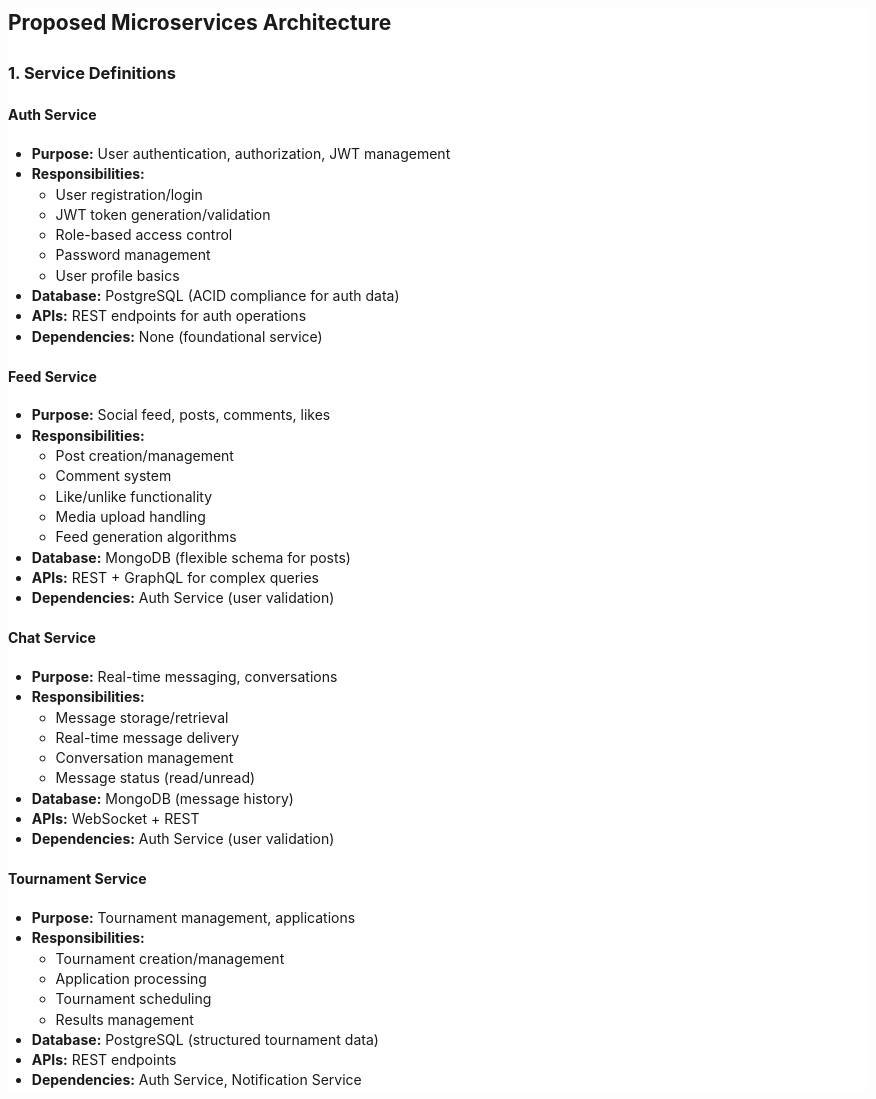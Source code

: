 
## Proposed Microservices Architecture

### 1. Service Definitions

#### **Auth Service**
- **Purpose:** User authentication, authorization, JWT management
- **Responsibilities:**
  - User registration/login
  - JWT token generation/validation
  - Role-based access control
  - Password management
  - User profile basics
- **Database:** PostgreSQL (ACID compliance for auth data)
- **APIs:** REST endpoints for auth operations
- **Dependencies:** None (foundational service)

#### **Feed Service**
- **Purpose:** Social feed, posts, comments, likes
- **Responsibilities:**
  - Post creation/management
  - Comment system
  - Like/unlike functionality
  - Media upload handling
  - Feed generation algorithms
- **Database:** MongoDB (flexible schema for posts)
- **APIs:** REST + GraphQL for complex queries
- **Dependencies:** Auth Service (user validation)

#### **Chat Service**
- **Purpose:** Real-time messaging, conversations
- **Responsibilities:**
  - Message storage/retrieval
  - Real-time message delivery
  - Conversation management
  - Message status (read/unread)
- **Database:** MongoDB (message history)
- **APIs:** WebSocket + REST
- **Dependencies:** Auth Service (user validation)

#### **Tournament Service**
- **Purpose:** Tournament management, applications
- **Responsibilities:**
  - Tournament creation/management
  - Application processing
  - Tournament scheduling
  - Results management
- **Database:** PostgreSQL (structured tournament data)
- **APIs:** REST endpoints
- **Dependencies:** Auth Service, Notification Service
